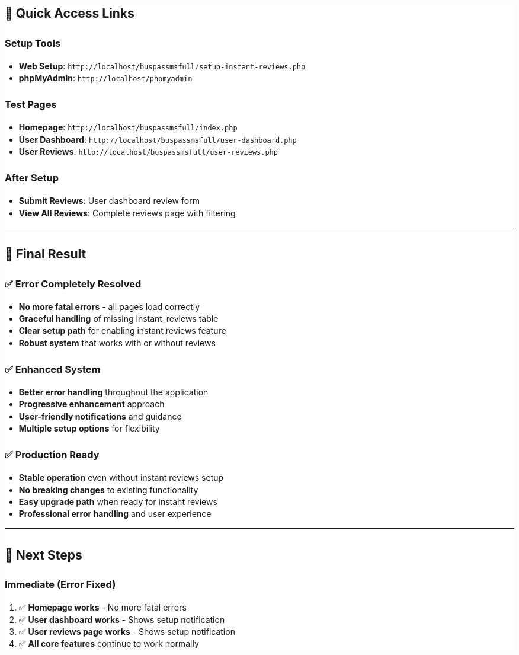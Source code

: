 
## 🔗 **Quick Access Links**

### **Setup Tools**
- **Web Setup**: `http://localhost/buspassmsfull/setup-instant-reviews.php`
- **phpMyAdmin**: `http://localhost/phpmyadmin`

### **Test Pages**
- **Homepage**: `http://localhost/buspassmsfull/index.php`
- **User Dashboard**: `http://localhost/buspassmsfull/user-dashboard.php`
- **User Reviews**: `http://localhost/buspassmsfull/user-reviews.php`

### **After Setup**
- **Submit Reviews**: User dashboard review form
- **View All Reviews**: Complete reviews page with filtering

---

## 🎉 **Final Result**

### **✅ Error Completely Resolved**
- **No more fatal errors** - all pages load correctly
- **Graceful handling** of missing instant_reviews table
- **Clear setup path** for enabling instant reviews feature
- **Robust system** that works with or without reviews

### **✅ Enhanced System**
- **Better error handling** throughout the application
- **Progressive enhancement** approach
- **User-friendly notifications** and guidance
- **Multiple setup options** for flexibility

### **✅ Production Ready**
- **Stable operation** even without instant reviews setup
- **No breaking changes** to existing functionality
- **Easy upgrade path** when ready for instant reviews
- **Professional error handling** and user experience

---

## 🚀 **Next Steps**

### **Immediate (Error Fixed)**
1. ✅ **Homepage works** - No more fatal errors
2. ✅ **User dashboard works** - Shows setup notification
3. ✅ **User reviews page works** - Shows setup notification
4. ✅ **All core features** continue to work normally
